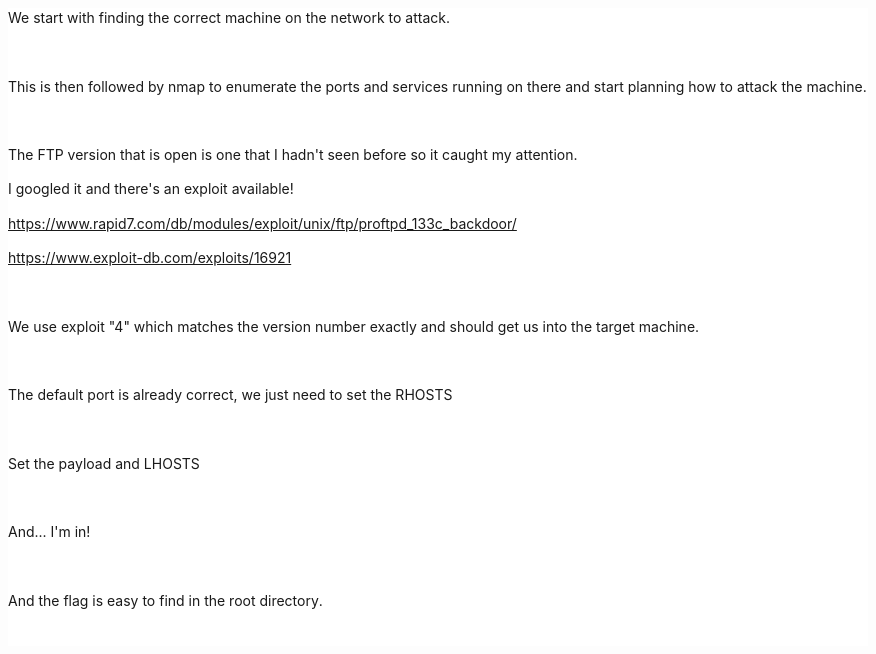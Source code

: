 <p>We start with finding the correct machine on the network to attack.</p>

<p><img alt="" class="img-responsive" data-citation-link="" data-citation-text="" data-long-description="" src="https://media.openlearning.com/J8mfpnCz3qxYcXCUfyJBZdEDj58iCU975UtLvbnWL2WoSxM82kPf9wzDcUWEcueT.1638348285/Funbox1.PNG" style="max-width:830px;width:100%;max-height:30px;" /></p>

<p>This is then followed by nmap to enumerate the ports and services running on there and start planning how to attack the machine.</p>

<p><img alt="" class="img-responsive" data-citation-link="" data-citation-text="" data-long-description="" src="https://www.openlearning.com/u/omarelgammal-r1iynb/blog/media/Funbox2.PNG?t=1638348446908" style="max-width:1207px;width:100%;max-height:1255px;" /></p>

<p>The FTP version that is open is one that I hadn&#39;t seen before so it caught my attention.&nbsp;</p>

<p>I googled it and there&#39;s an exploit available!</p>

<p><a href="https://www.rapid7.com/db/modules/exploit/unix/ftp/proftpd_133c_backdoor/" rel="nofollow" target="_blank">https://www.rapid7.com/db/modules/exploit/unix/ftp/proftpd_133c_backdoor/</a></p>

<p><a href="https://www.exploit-db.com/exploits/16921" rel="nofollow" target="_blank">https://www.exploit-db.com/exploits/16921</a></p>

<p><img alt="" class="img-responsive" data-citation-link="" data-citation-text="" data-long-description="" src="https://www.openlearning.com/u/omarelgammal-r1iynb/blog/media/Funbox4.PNG?t=1638348700533" style="max-width:1369px;width:100%;max-height:462px;" /></p>

<p>We use exploit &quot;4&quot; which matches the version number exactly and should get us into the target machine.</p>

<p><img alt="" class="img-responsive" data-citation-link="" data-citation-text="" data-long-description="" src="https://www.openlearning.com/u/omarelgammal-r1iynb/blog/media/Funbox5.PNG?t=1638348823009" style="max-width:1375px;width:100%;max-height:481px;" /></p>

<p>The default port is already correct, we just need to set the RHOSTS&nbsp;</p>

<p><img alt="" class="img-responsive" data-citation-link="" data-citation-text="" data-long-description="" src="https://www.openlearning.com/u/omarelgammal-r1iynb/blog/media/Funbox6.PNG?t=1638348922966" style="max-width:970px;width:100%;max-height:64px;" /></p>

<p>Set the payload and LHOSTS</p>

<p><img alt="" class="img-responsive" data-citation-link="" data-citation-text="" data-long-description="" src="https://www.openlearning.com/u/omarelgammal-r1iynb/blog/media/Funbox7.PNG?t=1638349356246" style="max-width:1375px;width:100%;max-height:1304px;" /></p>

<p>And... I&#39;m in!</p>

<p><img alt="" class="img-responsive" data-citation-link="" data-citation-text="" data-long-description="" src="https://www.openlearning.com/u/omarelgammal-r1iynb/blog/media/Funbox8.PNG?t=1638349419326" style="max-width:1235px;width:100%;max-height:401px;" /></p>

<p>And the flag is easy to find in the root directory<img alt="" class="img-responsive" data-citation-link="" data-citation-text="" data-long-description="" src="https://www.openlearning.com/u/omarelgammal-r1iynb/blog/media/Funbox10.PNG?t=1638349555063" style="max-width:1233px;width:100%;max-height:938px;" />.</p>

<p>&nbsp;</p>
